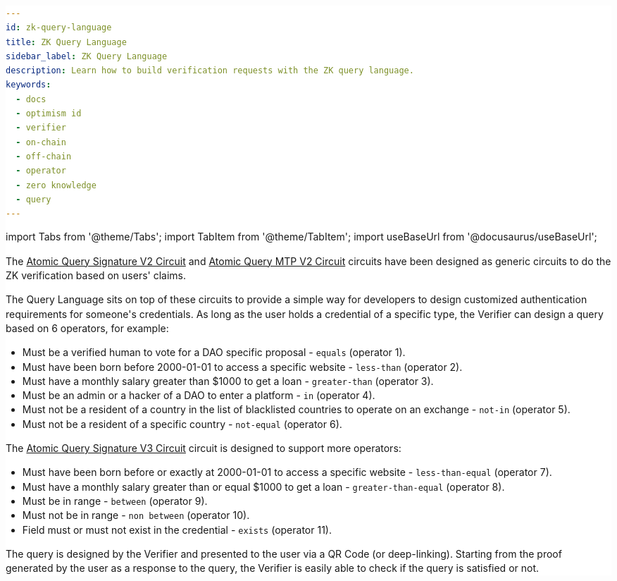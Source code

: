 ```yaml
---
id: zk-query-language
title: ZK Query Language
sidebar_label: ZK Query Language
description: Learn how to build verification requests with the ZK query language.
keywords:
  - docs
  - optimism id
  - verifier
  - on-chain
  - off-chain
  - operator
  - zero knowledge
  - query
---
```


import Tabs from '@theme/Tabs';
import TabItem from '@theme/TabItem';
import useBaseUrl from '@docusaurus/useBaseUrl';

The <a href="https://docs.iden3.io/protocol/main-circuits/#credentialatomicquerysigv2" target="_blank">Atomic Query Signature V2 Circuit</a> and <a href="https://docs.iden3.io/protocol/main-circuits/#credentialatomicquerymtpv2" target="_blank">Atomic Query MTP V2 Circuit</a> circuits have been designed as generic circuits to do the ZK verification based on users' claims.

The Query Language sits on top of these circuits to provide a simple way for developers to design customized authentication requirements for someone's credentials. As long as the user holds a credential of a specific type, the Verifier can design a query based on 6 operators, for example:

- Must be a verified human to vote for a DAO specific proposal - `equals` (operator 1).
- Must have been born before 2000-01-01 to access a specific website - `less-than` (operator 2).
- Must have a monthly salary greater than $1000 to get a loan - `greater-than` (operator 3).
- Must be an admin or a hacker of a DAO to enter a platform - `in` (operator 4).
- Must not be a resident of a country in the list of blacklisted countries to operate on an exchange - `not-in` (operator 5).
- Must not be a resident of a specific country - `not-equal` (operator 6).

The <a href="https://docs.iden3.io/protocol/main-circuits/#credentialatomicqueryv3" target="_blank">Atomic Query Signature V3 Circuit</a> circuit is designed to support more operators:

- Must have been born before or exactly at 2000-01-01 to access a specific website - `less-than-equal` (operator 7).
- Must have a monthly salary greater than or equal $1000 to get a loan - `greater-than-equal` (operator 8).
- Must be in range - `between` (operator 9).
- Must not be in range - `non between` (operator 10).
- Field must or must not exist in the credential - `exists` (operator 11).

The query is designed by the Verifier and presented to the user via a QR Code (or deep-linking). Starting from the proof generated by the user as a response to the query, the Verifier is easily able to check if the query is satisfied or not.
